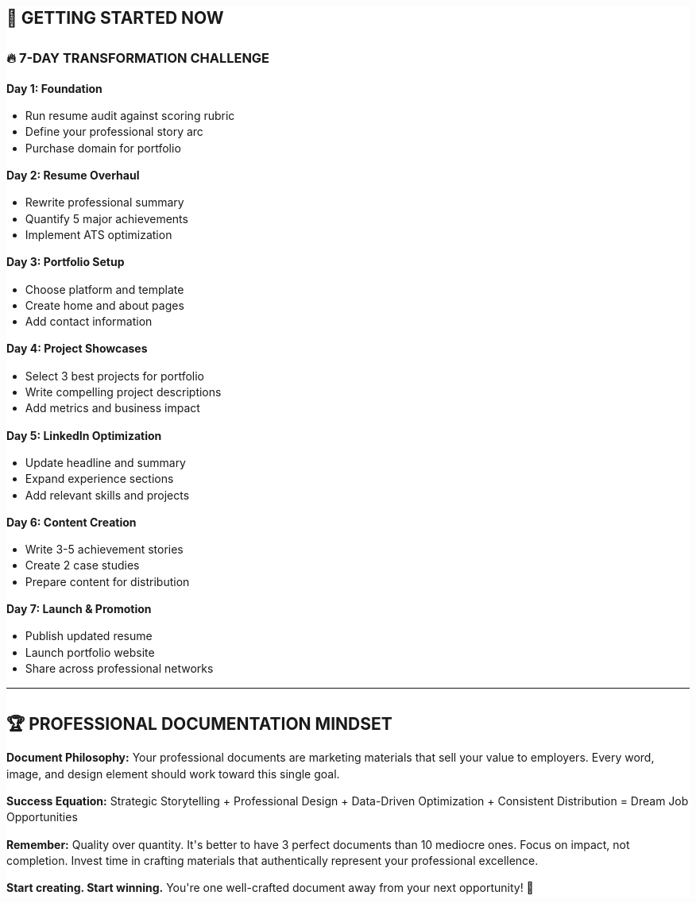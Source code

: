 
## 🚀 GETTING STARTED NOW

### 🔥 7-DAY TRANSFORMATION CHALLENGE

**Day 1: Foundation**
- Run resume audit against scoring rubric
- Define your professional story arc
- Purchase domain for portfolio

**Day 2: Resume Overhaul**
- Rewrite professional summary
- Quantify 5 major achievements
- Implement ATS optimization

**Day 3: Portfolio Setup**
- Choose platform and template
- Create home and about pages
- Add contact information

**Day 4: Project Showcases**
- Select 3 best projects for portfolio
- Write compelling project descriptions
- Add metrics and business impact

**Day 5: LinkedIn Optimization**
- Update headline and summary
- Expand experience sections
- Add relevant skills and projects

**Day 6: Content Creation**
- Write 3-5 achievement stories
- Create 2 case studies
- Prepare content for distribution

**Day 7: Launch & Promotion**
- Publish updated resume
- Launch portfolio website
- Share across professional networks

---

## 🏆 PROFESSIONAL DOCUMENTATION MINDSET

**Document Philosophy:** Your professional documents are marketing materials that sell your value to employers. Every word, image, and design element should work toward this single goal.

**Success Equation:** Strategic Storytelling + Professional Design + Data-Driven Optimization + Consistent Distribution = Dream Job Opportunities

**Remember:** Quality over quantity. It's better to have 3 perfect documents than 10 mediocre ones. Focus on impact, not completion. Invest time in crafting materials that authentically represent your professional excellence.

**Start creating. Start winning.** You're one well-crafted document away from your next opportunity! 🚀

